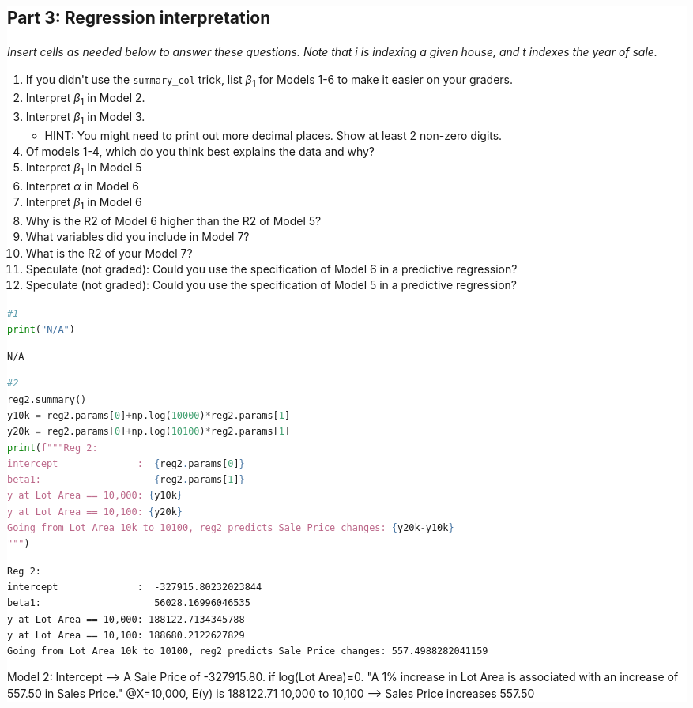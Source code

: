 
## Part 3: Regression interpretation

_Insert cells as needed below to answer these questions. Note that $i$ is indexing a given house, and $t$ indexes the year of sale._ 

1. If you didn't use the `summary_col` trick, list $\beta_1$ for Models 1-6 to make it easier on your graders.
1. Interpret $\beta_1$ in Model 2. 
1. Interpret $\beta_1$ in Model 3. 
    - HINT: You might need to print out more decimal places. Show at least 2 non-zero digits. 
1. Of models 1-4, which do you think best explains the data and why?
1. Interpret $\beta_1$ In Model 5
1. Interpret $\alpha$ in Model 6
1. Interpret $\beta_1$ in Model 6
1. Why is the R2 of Model 6 higher than the R2 of Model 5?
1. What variables did you include in Model 7?
1. What is the R2 of your Model 7?
1. Speculate (not graded): Could you use the specification of Model 6 in a predictive regression? 
1. Speculate (not graded): Could you use the specification of Model 5 in a predictive regression? 



```python
#1
print("N/A")
```

    N/A



```python
#2
reg2.summary()
y10k = reg2.params[0]+np.log(10000)*reg2.params[1]
y20k = reg2.params[0]+np.log(10100)*reg2.params[1]
print(f"""Reg 2: 
intercept              :  {reg2.params[0]}
beta1:                    {reg2.params[1]}
y at Lot Area == 10,000: {y10k}
y at Lot Area == 10,100: {y20k}
Going from Lot Area 10k to 10100, reg2 predicts Sale Price changes: {y20k-y10k}
""")
```

    Reg 2: 
    intercept              :  -327915.80232023844
    beta1:                    56028.16996046535
    y at Lot Area == 10,000: 188122.7134345788
    y at Lot Area == 10,100: 188680.2122627829
    Going from Lot Area 10k to 10100, reg2 predicts Sale Price changes: 557.4988282041159
    


Model 2:
Intercept --> A Sale Price of -327915.80. if log(Lot Area)=0.
"A 1% increase in Lot Area is associated with an increase of 557.50 in Sales Price."
@X=10,000, E(y) is 188122.71
10,000 to 10,100 --> Sales Price increases 557.50
